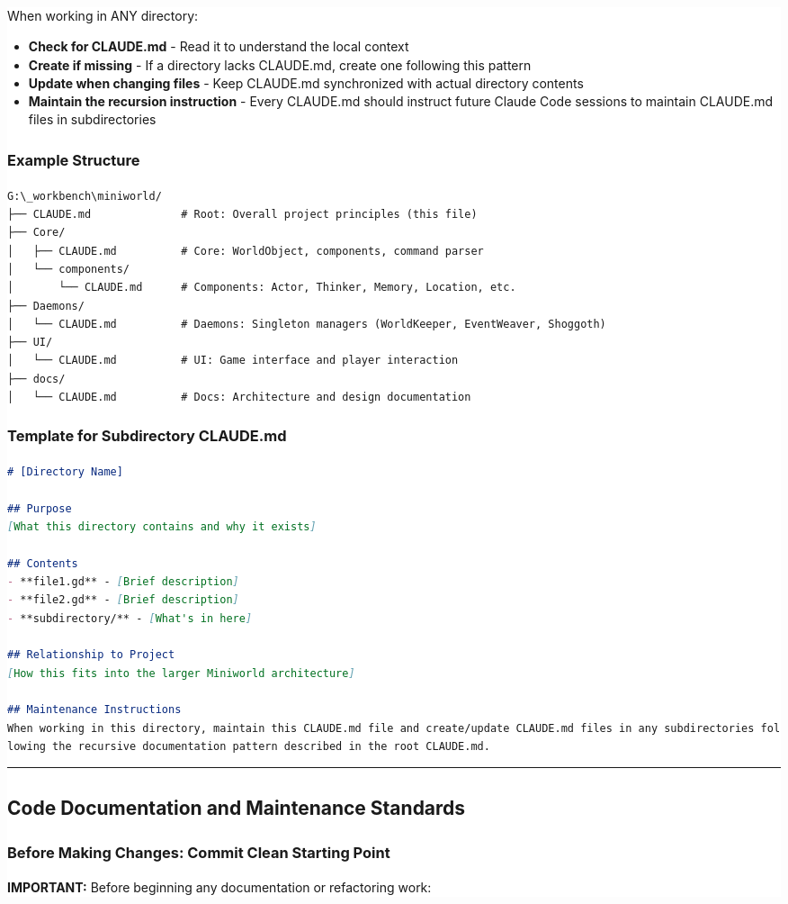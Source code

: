 When working in ANY directory:
- **Check for CLAUDE.md** - Read it to understand the local context
- **Create if missing** - If a directory lacks CLAUDE.md, create one following this pattern
- **Update when changing files** - Keep CLAUDE.md synchronized with actual directory contents
- **Maintain the recursion instruction** - Every CLAUDE.md should instruct future Claude Code sessions to maintain CLAUDE.md files in subdirectories

### Example Structure

```
G:\_workbench\miniworld/
├── CLAUDE.md              # Root: Overall project principles (this file)
├── Core/
│   ├── CLAUDE.md          # Core: WorldObject, components, command parser
│   └── components/
│       └── CLAUDE.md      # Components: Actor, Thinker, Memory, Location, etc.
├── Daemons/
│   └── CLAUDE.md          # Daemons: Singleton managers (WorldKeeper, EventWeaver, Shoggoth)
├── UI/
│   └── CLAUDE.md          # UI: Game interface and player interaction
├── docs/
│   └── CLAUDE.md          # Docs: Architecture and design documentation
```

### Template for Subdirectory CLAUDE.md

```markdown
# [Directory Name]

## Purpose
[What this directory contains and why it exists]

## Contents
- **file1.gd** - [Brief description]
- **file2.gd** - [Brief description]
- **subdirectory/** - [What's in here]

## Relationship to Project
[How this fits into the larger Miniworld architecture]

## Maintenance Instructions
When working in this directory, maintain this CLAUDE.md file and create/update CLAUDE.md files in any subdirectories following the recursive documentation pattern described in the root CLAUDE.md.
```

---

## Code Documentation and Maintenance Standards

### Before Making Changes: Commit Clean Starting Point

**IMPORTANT:** Before beginning any documentation or refactoring work:

